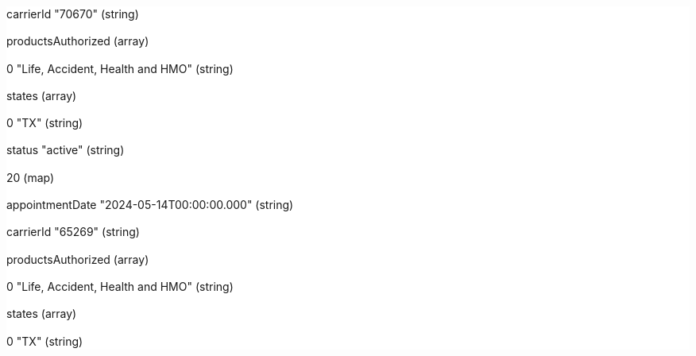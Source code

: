 
carrierId
"70670"
(string)



productsAuthorized
(array)


0
"Life, Accident, Health and HMO"
(string)



states
(array)


0
"TX"
(string)


status
"active"
(string)



20
(map)


appointmentDate
"2024-05-14T00:00:00.000"
(string)


carrierId
"65269"
(string)



productsAuthorized
(array)


0
"Life, Accident, Health and HMO"
(string)



states
(array)


0
"TX"
(string)
